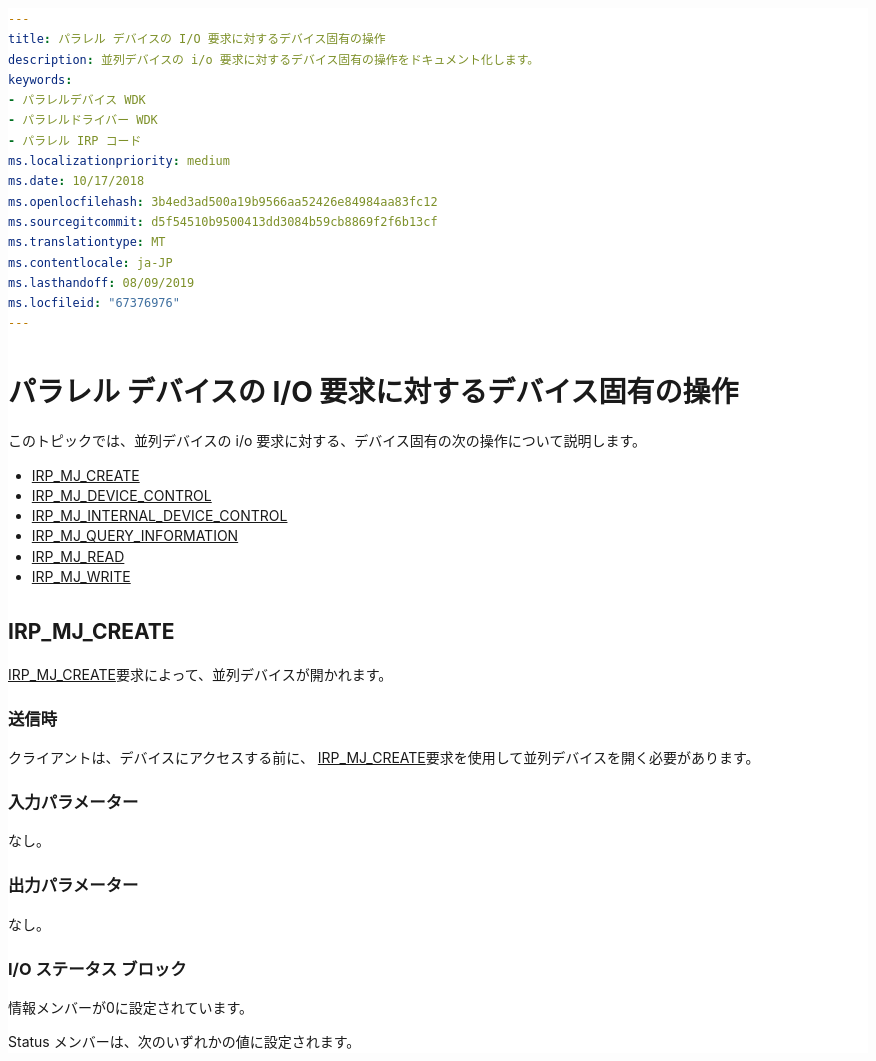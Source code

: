 ```yaml
---
title: パラレル デバイスの I/O 要求に対するデバイス固有の操作
description: 並列デバイスの i/o 要求に対するデバイス固有の操作をドキュメント化します。
keywords:
- パラレルデバイス WDK
- パラレルドライバー WDK
- パラレル IRP コード
ms.localizationpriority: medium
ms.date: 10/17/2018
ms.openlocfilehash: 3b4ed3ad500a19b9566aa52426e84984aa83fc12
ms.sourcegitcommit: d5f54510b9500413dd3084b59cb8869f2f6b13cf
ms.translationtype: MT
ms.contentlocale: ja-JP
ms.lasthandoff: 08/09/2019
ms.locfileid: "67376976"
---
```

# <a name="device-specific-operations-for-io-requests-for-parallel-devices"></a>パラレル デバイスの I/O 要求に対するデバイス固有の操作
このトピックでは、並列デバイスの i/o 要求に対する、デバイス固有の次の操作について説明します。

* [IRP_MJ_CREATE](#irp_mj_create)
* [IRP_MJ_DEVICE_CONTROL](#irp_mj_device_control)
* [IRP_MJ_INTERNAL_DEVICE_CONTROL](#irp_mj_internal_device_control)
* [IRP_MJ_QUERY_INFORMATION](#irp_mj_query_information)
* [IRP_MJ_READ](#irp_mj_read)
* [IRP_MJ_WRITE](#irp_mj_write)


##  <a name="irp_mj_create"></a>IRP_MJ_CREATE
[IRP_MJ_CREATE](https://docs.microsoft.com/windows-hardware/drivers/kernel/irp-mj-create)要求によって、並列デバイスが開かれます。

### <a name="when-sent"></a>送信時
クライアントは、デバイスにアクセスする前に、 [IRP_MJ_CREATE](https://docs.microsoft.com/windows-hardware/drivers/kernel/irp-mj-create)要求を使用して並列デバイスを開く必要があります。

### <a name="input-parameters"></a>入力パラメーター
なし。

### <a name="output-parameters"></a>出力パラメーター
なし。

### <a name="io-status-block"></a>I/O ステータス ブロック
情報メンバーが0に設定されています。

Status メンバーは、次のいずれかの値に設定されます。
